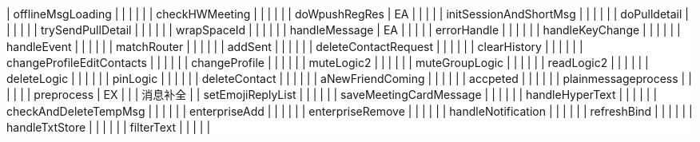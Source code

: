 | offlineMsgLoading         |      |        |      |                                                                               |
| checkHWMeeting            |      |        |      |                                                                               |
| doWpushRegRes             |  EA  |        |      |                                                                               |
| initSessionAndShortMsg    |      |        |      |                                                                               |
| doPulldetail              |      |        |      |                                                                               |
| trySendPullDetail         |      |        |      |                                                                               |
| wrapSpaceId               |      |        |      |                                                                               |
| handleMessage             |  EA  |        |      |                                                                               |
| errorHandle               |      |        |      |                                                                               |
| handleKeyChange           |      |        |      |                                                                               |
| handleEvent               |      |        |      |                                                                               |
| matchRouter               |      |        |      |                                                                               |
| addSent                   |      |        |      |                                                                               |
| deleteContactRequest      |      |        |      |                                                                               |
| clearHistory              |      |        |      |                                                                               |
| changeProfileEditContacts |      |        |      |                                                                               |
| changeProfile             |      |        |      |                                                                               |
| muteLogic2                |      |        |      |                                                                               |
| muteGroupLogic            |      |        |      |                                                                               |
| readLogic2                |      |        |      |                                                                               |
| deleteLogic               |      |        |      |                                                                               |
| pinLogic                  |      |        |      |                                                                               |
| deleteContact             |      |        |      |                                                                               |
| aNewFriendComing          |      |        |      |                                                                               |
| accpeted                  |      |        |      |                                                                               |
| plainmessageprocess       |      |        |      |                                                                               |
| preprocess                |  EX  |        |      |                                   消息补全                                    |
| setEmojiReplyList         |      |        |      |                                                                               |
| saveMeetingCardMessage    |      |        |      |                                                                               |
| handleHyperText           |      |        |      |                                                                               |
| checkAndDeleteTempMsg     |      |        |      |                                                                               |
| enterpriseAdd             |      |        |      |                                                                               |
| enterpriseRemove          |      |        |      |                                                                               |
| handleNotification        |      |        |      |                                                                               |
| refreshBind               |      |        |      |                                                                               |
| handleTxtStore            |      |        |      |                                                                               |
| filterText                |      |        |      |                                                                               |